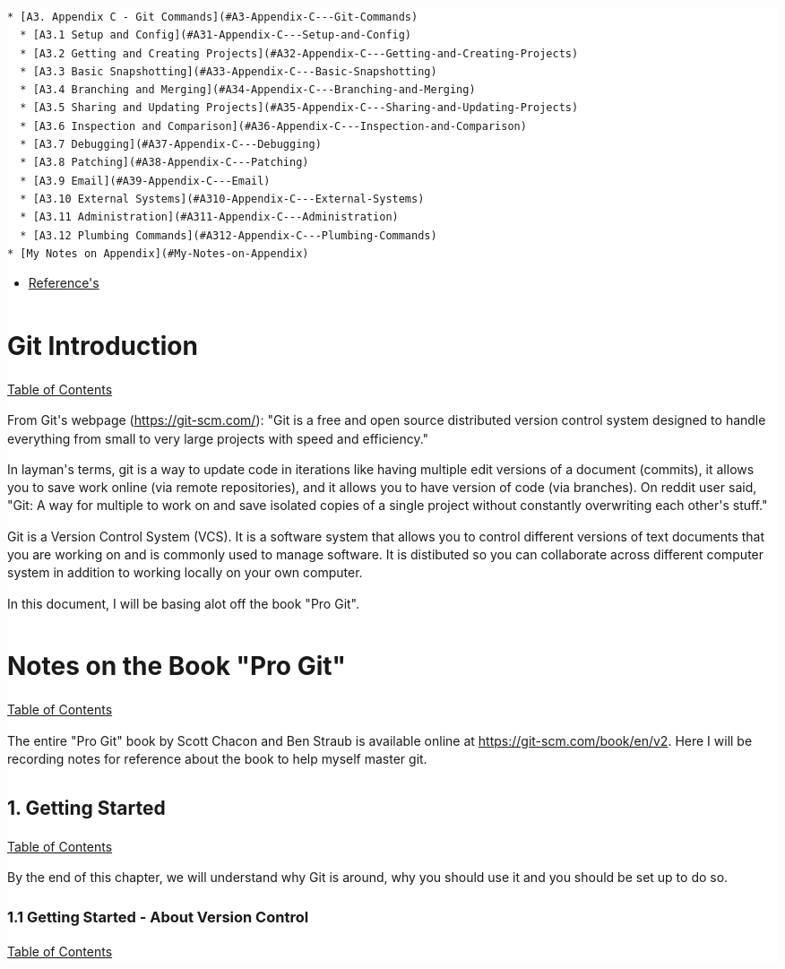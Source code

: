     * [A3. Appendix C - Git Commands](#A3-Appendix-C---Git-Commands)
      * [A3.1 Setup and Config](#A31-Appendix-C---Setup-and-Config)
      * [A3.2 Getting and Creating Projects](#A32-Appendix-C---Getting-and-Creating-Projects)
      * [A3.3 Basic Snapshotting](#A33-Appendix-C---Basic-Snapshotting)
      * [A3.4 Branching and Merging](#A34-Appendix-C---Branching-and-Merging)
      * [A3.5 Sharing and Updating Projects](#A35-Appendix-C---Sharing-and-Updating-Projects)
      * [A3.6 Inspection and Comparison](#A36-Appendix-C---Inspection-and-Comparison)
      * [A3.7 Debugging](#A37-Appendix-C---Debugging)
      * [A3.8 Patching](#A38-Appendix-C---Patching)
      * [A3.9 Email](#A39-Appendix-C---Email)
      * [A3.10 External Systems](#A310-Appendix-C---External-Systems)
      * [A3.11 Administration](#A311-Appendix-C---Administration)
      * [A3.12 Plumbing Commands](#A312-Appendix-C---Plumbing-Commands)
    * [My Notes on Appendix](#My-Notes-on-Appendix)
* [Reference\'s](#References)

# Git Introduction
[Table of Contents](#Table-of-Contents)

From Git's webpage (https://git-scm.com/): "Git is a free and open source distributed version control system designed to handle everything from small to very large projects with speed and efficiency."

In layman's terms, git is a way to update code in iterations like having multiple edit versions of a document (commits), it allows you to save work online (via remote repositories), and it allows you to have version of code (via branches).
On reddit user said, "Git: A way for multiple to work on and save isolated copies of a single project without constantly overwriting each other's stuff."

Git is a Version Control System (VCS). 
It is a software system that allows you to control different versions of text documents that you are working on and is commonly used to manage software. 
It is distibuted so you can collaborate across different computer system in addition to working locally on your own computer.

In this document, I will be basing alot off the book "Pro Git".

# Notes on the Book \"Pro Git\"
[Table of Contents](#Table-of-Contents)

The entire "Pro Git" book by Scott Chacon and Ben Straub is available online at https://git-scm.com/book/en/v2.
Here I will be recording notes for reference about the book to help myself master git.

## 1. Getting Started
[Table of Contents](#Table-of-Contents)

By the end of this chapter, we will understand why Git is around, why you should use it and you should be set up to do so.

### 1.1 Getting Started - About Version Control
[Table of Contents](#Table-of-Contents)

